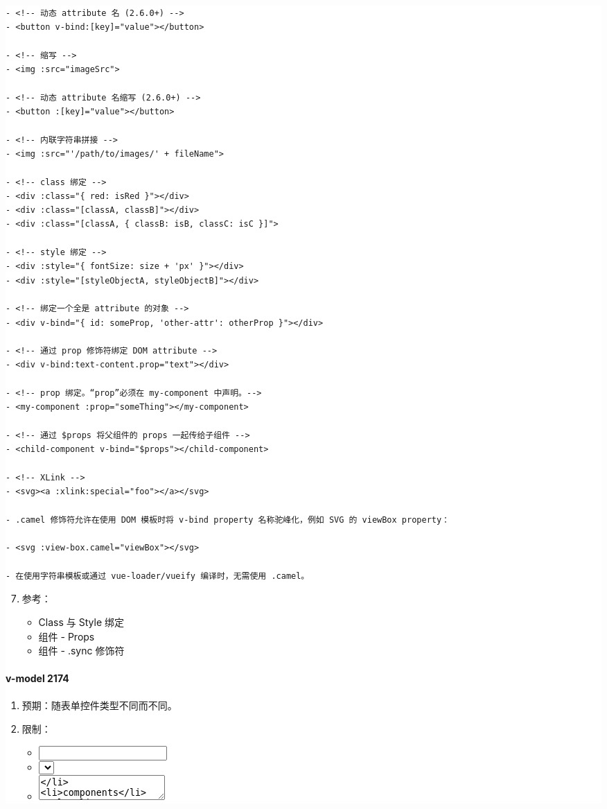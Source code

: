 	- <!-- 动态 attribute 名 (2.6.0+) -->
	- <button v-bind:[key]="value"></button>

	- <!-- 缩写 -->
	- <img :src="imageSrc">

	- <!-- 动态 attribute 名缩写 (2.6.0+) -->
	- <button :[key]="value"></button>

	- <!-- 内联字符串拼接 -->
	- <img :src="'/path/to/images/' + fileName">

	- <!-- class 绑定 -->
	- <div :class="{ red: isRed }"></div>
	- <div :class="[classA, classB]"></div>
	- <div :class="[classA, { classB: isB, classC: isC }]">

	- <!-- style 绑定 -->
	- <div :style="{ fontSize: size + 'px' }"></div>
	- <div :style="[styleObjectA, styleObjectB]"></div>

	- <!-- 绑定一个全是 attribute 的对象 -->
	- <div v-bind="{ id: someProp, 'other-attr': otherProp }"></div>

	- <!-- 通过 prop 修饰符绑定 DOM attribute -->
	- <div v-bind:text-content.prop="text"></div>

	- <!-- prop 绑定。“prop”必须在 my-component 中声明。-->
	- <my-component :prop="someThing"></my-component>

	- <!-- 通过 $props 将父组件的 props 一起传给子组件 -->
	- <child-component v-bind="$props"></child-component>

	- <!-- XLink -->
	- <svg><a :xlink:special="foo"></a></svg>

	- .camel 修饰符允许在使用 DOM 模板时将 v-bind property 名称驼峰化，例如 SVG 的 viewBox property：

	- <svg :view-box.camel="viewBox"></svg>

	- 在使用字符串模板或通过 vue-loader/vueify 编译时，无需使用 .camel。

7. 参考：

	- Class 与 Style 绑定
	- 组件 - Props
	- 组件 - .sync 修饰符

#### v-model 2174

1. 预期：随表单控件类型不同而不同。

1. 限制：

	- <input>
	- <select>
	- <textarea>
	- components
1. 修饰符：
